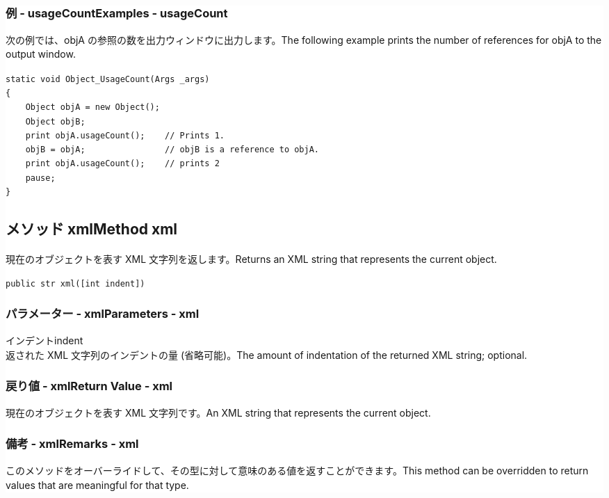 ### <a name="examples---usagecount"></a><span data-ttu-id="60ac4-196">例 - usageCount</span><span class="sxs-lookup"><span data-stu-id="60ac4-196">Examples - usageCount</span></span>

<span data-ttu-id="60ac4-197">次の例では、objA の参照の数を出力ウィンドウに出力します。</span><span class="sxs-lookup"><span data-stu-id="60ac4-197">The following example prints the number of references for objA to the output window.</span></span>

```xpp
static void Object_UsageCount(Args _args) 
{ 
    Object objA = new Object(); 
    Object objB; 
    print objA.usageCount();    // Prints 1. 
    objB = objA;                // objB is a reference to objA. 
    print objA.usageCount();    // prints 2 
    pause; 
}
```

## <a name="method-xml"></a><span data-ttu-id="60ac4-198">メソッド xml</span><span class="sxs-lookup"><span data-stu-id="60ac4-198">Method xml</span></span>

<span data-ttu-id="60ac4-199">現在のオブジェクトを表す XML 文字列を返します。</span><span class="sxs-lookup"><span data-stu-id="60ac4-199">Returns an XML string that represents the current object.</span></span>

```xpp
public str xml([int indent])
```

### <a name="parameters---xml"></a><span data-ttu-id="60ac4-200">パラメーター - xml</span><span class="sxs-lookup"><span data-stu-id="60ac4-200">Parameters - xml</span></span>

<span data-ttu-id="60ac4-201">インデント</span><span class="sxs-lookup"><span data-stu-id="60ac4-201">indent</span></span>  
<span data-ttu-id="60ac4-202">返された XML 文字列のインデントの量 (省略可能)。</span><span class="sxs-lookup"><span data-stu-id="60ac4-202">The amount of indentation of the returned XML string; optional.</span></span>

### <a name="return-value---xml"></a><span data-ttu-id="60ac4-203">戻り値 - xml</span><span class="sxs-lookup"><span data-stu-id="60ac4-203">Return Value - xml</span></span>

<span data-ttu-id="60ac4-204">現在のオブジェクトを表す XML 文字列です。</span><span class="sxs-lookup"><span data-stu-id="60ac4-204">An XML string that represents the current object.</span></span>

### <a name="remarks---xml"></a><span data-ttu-id="60ac4-205">備考 - xml</span><span class="sxs-lookup"><span data-stu-id="60ac4-205">Remarks - xml</span></span>

<span data-ttu-id="60ac4-206">このメソッドをオーバーライドして、その型に対して意味のある値を返すことができます。</span><span class="sxs-lookup"><span data-stu-id="60ac4-206">This method can be overridden to return values that are meaningful for that type.</span></span>
